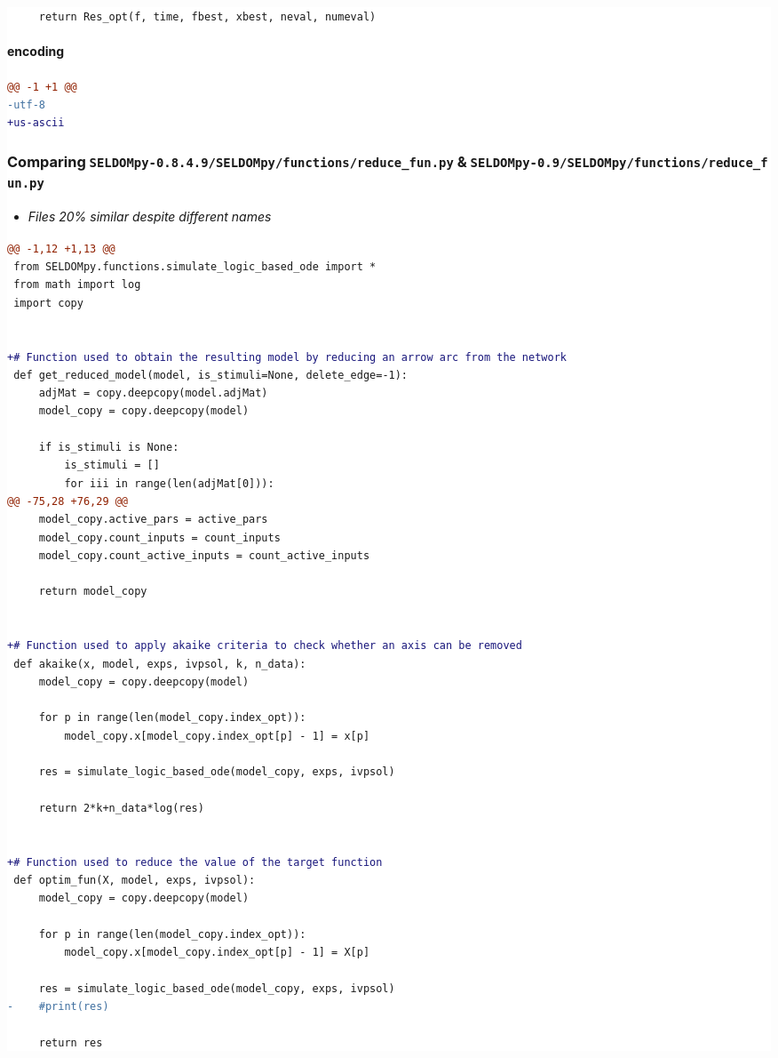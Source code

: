 ```diff
     return Res_opt(f, time, fbest, xbest, neval, numeval)
```

#### encoding

```diff
@@ -1 +1 @@
-utf-8
+us-ascii
```

### Comparing `SELDOMpy-0.8.4.9/SELDOMpy/functions/reduce_fun.py` & `SELDOMpy-0.9/SELDOMpy/functions/reduce_fun.py`

 * *Files 20% similar despite different names*

```diff
@@ -1,12 +1,13 @@
 from SELDOMpy.functions.simulate_logic_based_ode import *
 from math import log
 import copy
 
 
+# Function used to obtain the resulting model by reducing an arrow arc from the network
 def get_reduced_model(model, is_stimuli=None, delete_edge=-1):
     adjMat = copy.deepcopy(model.adjMat)
     model_copy = copy.deepcopy(model)
 
     if is_stimuli is None:
         is_stimuli = []
         for iii in range(len(adjMat[0])):
@@ -75,28 +76,29 @@
     model_copy.active_pars = active_pars
     model_copy.count_inputs = count_inputs
     model_copy.count_active_inputs = count_active_inputs
 
     return model_copy
 
 
+# Function used to apply akaike criteria to check whether an axis can be removed
 def akaike(x, model, exps, ivpsol, k, n_data):
     model_copy = copy.deepcopy(model)
 
     for p in range(len(model_copy.index_opt)):
         model_copy.x[model_copy.index_opt[p] - 1] = x[p]
 
     res = simulate_logic_based_ode(model_copy, exps, ivpsol)
 
     return 2*k+n_data*log(res)
 
 
+# Function used to reduce the value of the target function
 def optim_fun(X, model, exps, ivpsol):
     model_copy = copy.deepcopy(model)
 
     for p in range(len(model_copy.index_opt)):
         model_copy.x[model_copy.index_opt[p] - 1] = X[p]
 
     res = simulate_logic_based_ode(model_copy, exps, ivpsol)
-    #print(res)
 
     return res
```
